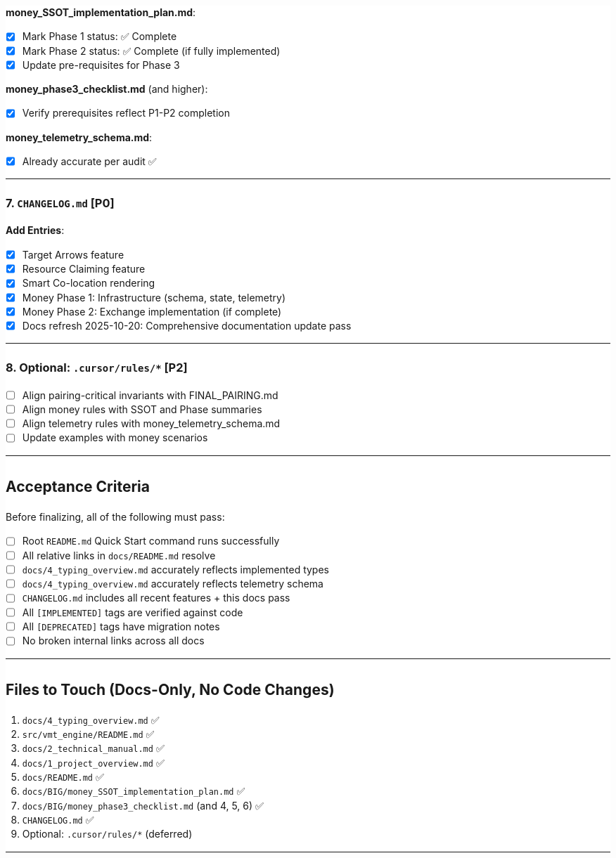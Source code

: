 **money_SSOT_implementation_plan.md**:
- [x] Mark Phase 1 status: ✅ Complete
- [x] Mark Phase 2 status: ✅ Complete (if fully implemented)
- [x] Update pre-requisites for Phase 3

**money_phase3_checklist.md** (and higher):
- [x] Verify prerequisites reflect P1-P2 completion

**money_telemetry_schema.md**:
- [x] Already accurate per audit ✅

---

### 7. `CHANGELOG.md` [P0]

**Add Entries**:
- [x] Target Arrows feature
- [x] Resource Claiming feature
- [x] Smart Co-location rendering
- [x] Money Phase 1: Infrastructure (schema, state, telemetry)
- [x] Money Phase 2: Exchange implementation (if complete)
- [x] Docs refresh 2025-10-20: Comprehensive documentation update pass

---

### 8. Optional: `.cursor/rules/*` [P2]

- [ ] Align pairing-critical invariants with FINAL_PAIRING.md
- [ ] Align money rules with SSOT and Phase summaries
- [ ] Align telemetry rules with money_telemetry_schema.md
- [ ] Update examples with money scenarios

---

## Acceptance Criteria

Before finalizing, all of the following must pass:

- [ ] Root `README.md` Quick Start command runs successfully
- [ ] All relative links in `docs/README.md` resolve
- [ ] `docs/4_typing_overview.md` accurately reflects implemented types
- [ ] `docs/4_typing_overview.md` accurately reflects telemetry schema
- [ ] `CHANGELOG.md` includes all recent features + this docs pass
- [ ] All `[IMPLEMENTED]` tags are verified against code
- [ ] All `[DEPRECATED]` tags have migration notes
- [ ] No broken internal links across all docs

---

## Files to Touch (Docs-Only, No Code Changes)

1. `docs/4_typing_overview.md` ✅
2. `src/vmt_engine/README.md` ✅
3. `docs/2_technical_manual.md` ✅
4. `docs/1_project_overview.md` ✅
5. `docs/README.md` ✅
6. `docs/BIG/money_SSOT_implementation_plan.md` ✅
7. `docs/BIG/money_phase3_checklist.md` (and 4, 5, 6) ✅
8. `CHANGELOG.md` ✅
9. Optional: `.cursor/rules/*` (deferred)

---